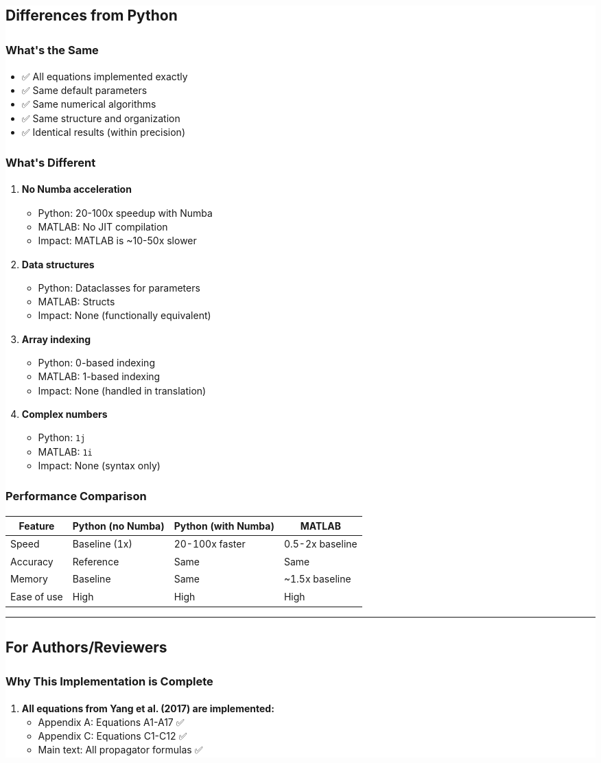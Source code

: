 
## Differences from Python

### What's the Same

- ✅ All equations implemented exactly
- ✅ Same default parameters
- ✅ Same numerical algorithms
- ✅ Same structure and organization
- ✅ Identical results (within precision)

### What's Different

1. **No Numba acceleration**
   - Python: 20-100x speedup with Numba
   - MATLAB: No JIT compilation
   - Impact: MATLAB is ~10-50x slower

2. **Data structures**
   - Python: Dataclasses for parameters
   - MATLAB: Structs
   - Impact: None (functionally equivalent)

3. **Array indexing**
   - Python: 0-based indexing
   - MATLAB: 1-based indexing
   - Impact: None (handled in translation)

4. **Complex numbers**
   - Python: `1j`
   - MATLAB: `1i`
   - Impact: None (syntax only)

### Performance Comparison

| Feature | Python (no Numba) | Python (with Numba) | MATLAB |
|---------|-------------------|---------------------|--------|
| Speed | Baseline (1x) | 20-100x faster | 0.5-2x baseline |
| Accuracy | Reference | Same | Same |
| Memory | Baseline | Same | ~1.5x baseline |
| Ease of use | High | High | High |

---

## For Authors/Reviewers

### Why This Implementation is Complete

1. **All equations from Yang et al. (2017) are implemented:**
   - Appendix A: Equations A1-A17 ✅
   - Appendix C: Equations C1-C12 ✅
   - Main text: All propagator formulas ✅
